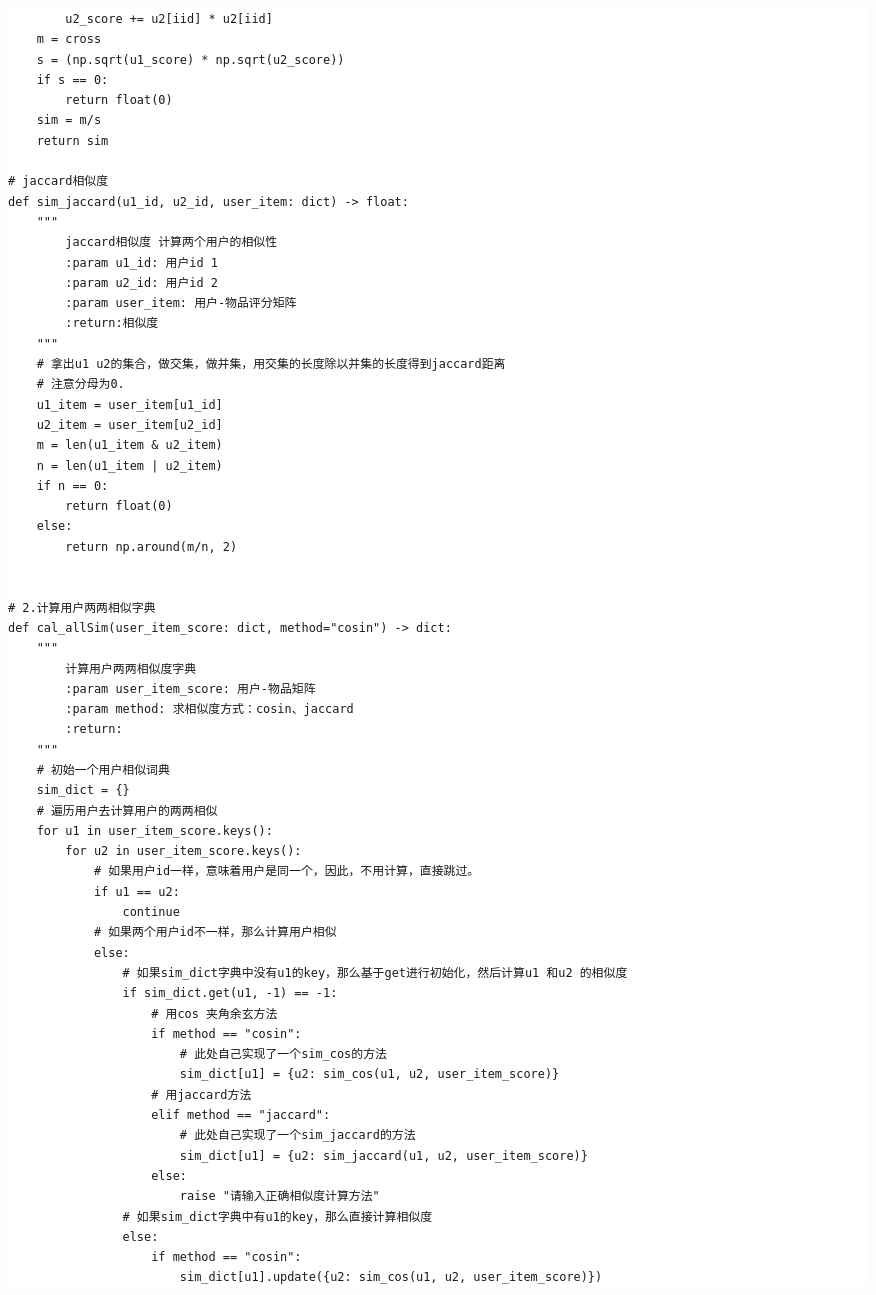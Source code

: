 ```text
        u2_score += u2[iid] * u2[iid]
    m = cross
    s = (np.sqrt(u1_score) * np.sqrt(u2_score))
    if s == 0:
        return float(0)
    sim = m/s
    return sim

# jaccard相似度
def sim_jaccard(u1_id, u2_id, user_item: dict) -> float:
    """
        jaccard相似度 计算两个用户的相似性
        :param u1_id: 用户id 1
        :param u2_id: 用户id 2
        :param user_item: 用户-物品评分矩阵
        :return:相似度
    """
    # 拿出u1 u2的集合，做交集，做并集，用交集的长度除以并集的长度得到jaccard距离
    # 注意分母为0.
    u1_item = user_item[u1_id]
    u2_item = user_item[u2_id]
    m = len(u1_item & u2_item)
    n = len(u1_item | u2_item)
    if n == 0:
        return float(0)
    else:
        return np.around(m/n, 2)


# 2.计算用户两两相似字典
def cal_allSim(user_item_score: dict, method="cosin") -> dict:
    """
        计算用户两两相似度字典
        :param user_item_score: 用户-物品矩阵
        :param method: 求相似度方式：cosin、jaccard
        :return:
    """
    # 初始一个用户相似词典
    sim_dict = {}
    # 遍历用户去计算用户的两两相似
    for u1 in user_item_score.keys():
        for u2 in user_item_score.keys():
            # 如果用户id一样，意味着用户是同一个，因此，不用计算，直接跳过。
            if u1 == u2:
                continue
            # 如果两个用户id不一样，那么计算用户相似
            else:
                # 如果sim_dict字典中没有u1的key，那么基于get进行初始化，然后计算u1 和u2 的相似度
                if sim_dict.get(u1, -1) == -1:
                    # 用cos 夹角余玄方法
                    if method == "cosin":
                        # 此处自己实现了一个sim_cos的方法
                        sim_dict[u1] = {u2: sim_cos(u1, u2, user_item_score)}
                    # 用jaccard方法
                    elif method == "jaccard":
                        # 此处自己实现了一个sim_jaccard的方法
                        sim_dict[u1] = {u2: sim_jaccard(u1, u2, user_item_score)}
                    else:
                        raise "请输入正确相似度计算方法"
                # 如果sim_dict字典中有u1的key，那么直接计算相似度
                else:
                    if method == "cosin":
                        sim_dict[u1].update({u2: sim_cos(u1, u2, user_item_score)})
```